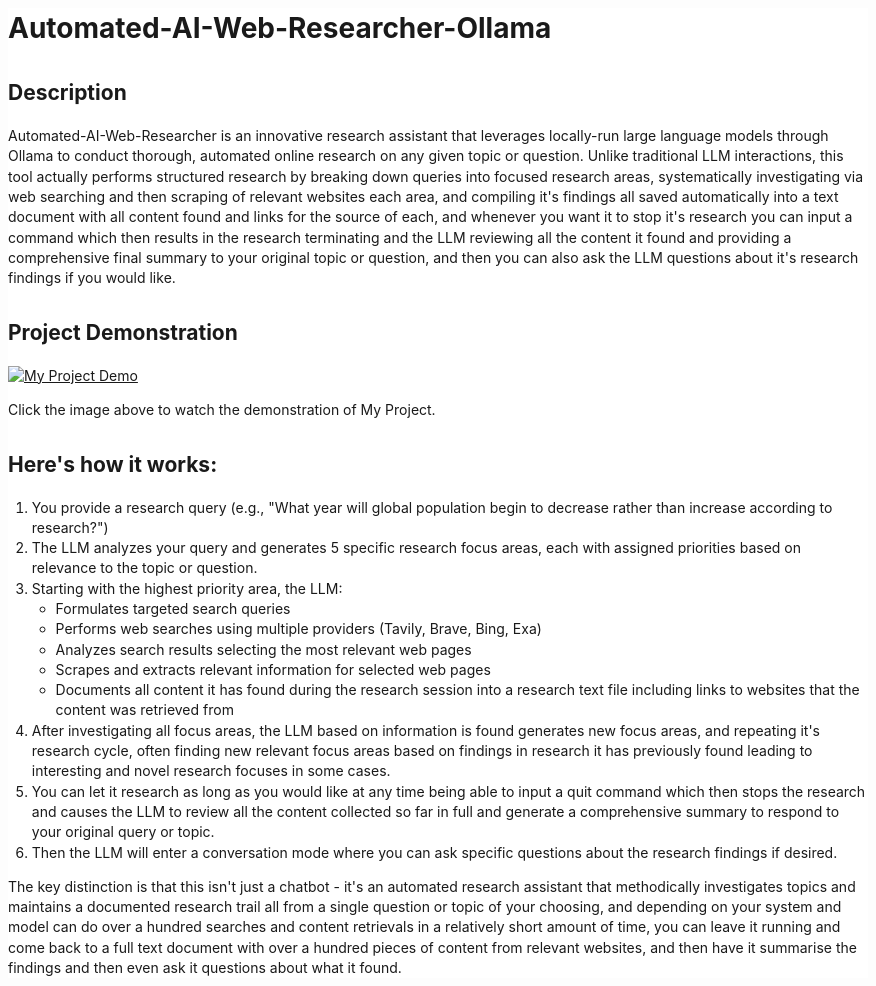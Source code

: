 # Automated-AI-Web-Researcher-Ollama

## Description
Automated-AI-Web-Researcher is an innovative research assistant that leverages locally-run large language models through Ollama to conduct thorough, automated online research on any given topic or question. Unlike traditional LLM interactions, this tool actually performs structured research by breaking down queries into focused research areas, systematically investigating via web searching and then scraping of relevant websites each area, and compiling it's findings all saved automatically into a text document with all content found and links for the source of each, and whenever you want it to stop it's research you can input a command which then results in the research terminating and the LLM reviewing all the content it found and providing a comprehensive final summary to your original topic or question, and then you can also ask the LLM questions about it's research findings if you would like.

## Project Demonstration

[![My Project Demo](https://img.youtube.com/vi/hS7Q1B8N1mQ/0.jpg)](https://youtu.be/hS7Q1B8N1mQ "My Project Demo")

Click the image above to watch the demonstration of My Project.

## Here's how it works:

1. You provide a research query (e.g., "What year will global population begin to decrease rather than increase according to research?")
2. The LLM analyzes your query and generates 5 specific research focus areas, each with assigned priorities based on relevance to the topic or question.
3. Starting with the highest priority area, the LLM:
   - Formulates targeted search queries
   - Performs web searches using multiple providers (Tavily, Brave, Bing, Exa)
   - Analyzes search results selecting the most relevant web pages
   - Scrapes and extracts relevant information for selected web pages
   - Documents all content it has found during the research session into a research text file including links to websites that the content was retrieved from
4. After investigating all focus areas, the LLM based on information is found generates new focus areas, and repeating it's research cycle, often finding new relevant focus areas based on findings in research it has previously found leading to interesting and novel research focuses in some cases.
5. You can let it research as long as you would like at any time being able to input a quit command which then stops the research and causes the LLM to review all the content collected so far in full and generate a comprehensive summary to respond to your original query or topic. 
6. Then the LLM will enter a conversation mode where you can ask specific questions about the research findings if desired.

The key distinction is that this isn't just a chatbot - it's an automated research assistant that methodically investigates topics and maintains a documented research trail all from a single question or topic of your choosing, and depending on your system and model can do over a hundred searches and content retrievals in a relatively short amount of time, you can leave it running and come back to a full text document with over a hundred pieces of content from relevant websites, and then have it summarise the findings and then even ask it questions about what it found.
